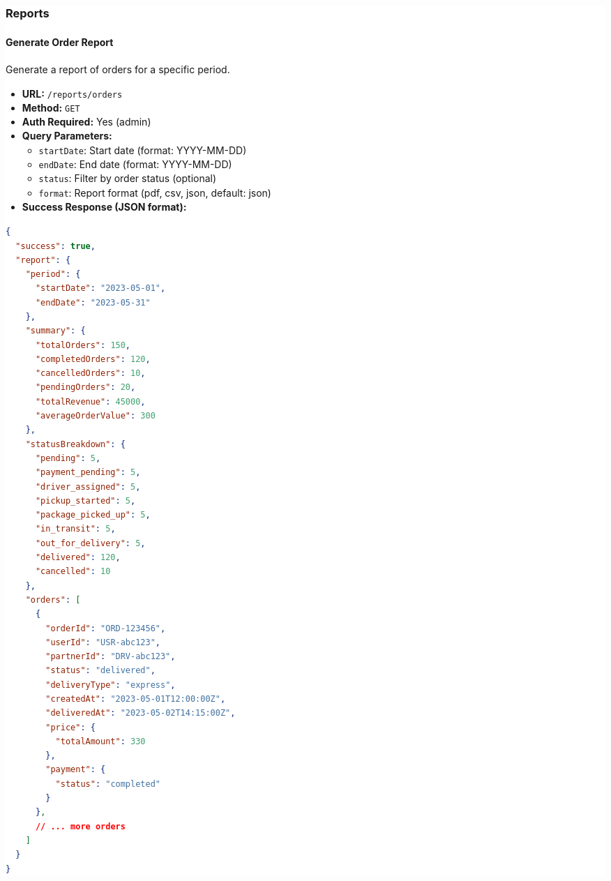 ### Reports

#### Generate Order Report

Generate a report of orders for a specific period.

- **URL:** `/reports/orders`
- **Method:** `GET`
- **Auth Required:** Yes (admin)
- **Query Parameters:**
  - `startDate`: Start date (format: YYYY-MM-DD)
  - `endDate`: End date (format: YYYY-MM-DD)
  - `status`: Filter by order status (optional)
  - `format`: Report format (pdf, csv, json, default: json)
- **Success Response (JSON format):**

```json
{
  "success": true,
  "report": {
    "period": {
      "startDate": "2023-05-01",
      "endDate": "2023-05-31"
    },
    "summary": {
      "totalOrders": 150,
      "completedOrders": 120,
      "cancelledOrders": 10,
      "pendingOrders": 20,
      "totalRevenue": 45000,
      "averageOrderValue": 300
    },
    "statusBreakdown": {
      "pending": 5,
      "payment_pending": 5,
      "driver_assigned": 5,
      "pickup_started": 5,
      "package_picked_up": 5,
      "in_transit": 5,
      "out_for_delivery": 5,
      "delivered": 120,
      "cancelled": 10
    },
    "orders": [
      {
        "orderId": "ORD-123456",
        "userId": "USR-abc123",
        "partnerId": "DRV-abc123",
        "status": "delivered",
        "deliveryType": "express",
        "createdAt": "2023-05-01T12:00:00Z",
        "deliveredAt": "2023-05-02T14:15:00Z",
        "price": {
          "totalAmount": 330
        },
        "payment": {
          "status": "completed"
        }
      },
      // ... more orders
    ]
  }
}
```
